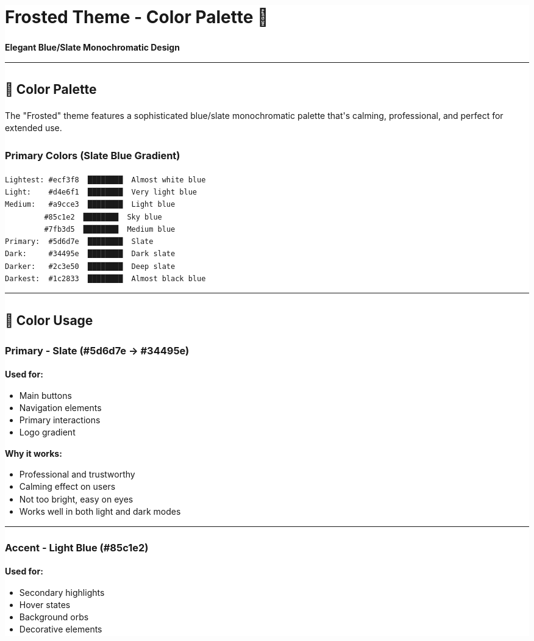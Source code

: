 # Frosted Theme - Color Palette 🎨

**Elegant Blue/Slate Monochromatic Design**

---

## 🎨 Color Palette

The "Frosted" theme features a sophisticated blue/slate monochromatic palette that's calming, professional, and perfect for extended use.

### Primary Colors (Slate Blue Gradient)

```
Lightest: #ecf3f8  ████████  Almost white blue
Light:    #d4e6f1  ████████  Very light blue  
Medium:   #a9cce3  ████████  Light blue
         #85c1e2  ████████  Sky blue
         #7fb3d5  ████████  Medium blue
Primary:  #5d6d7e  ████████  Slate
Dark:     #34495e  ████████  Dark slate
Darker:   #2c3e50  ████████  Deep slate
Darkest:  #1c2833  ████████  Almost black blue
```

---

## 🌈 Color Usage

### Primary - Slate (#5d6d7e → #34495e)
**Used for:**
- Main buttons
- Navigation elements
- Primary interactions
- Logo gradient

**Why it works:**
- Professional and trustworthy
- Calming effect on users
- Not too bright, easy on eyes
- Works well in both light and dark modes

---

### Accent - Light Blue (#85c1e2)
**Used for:**
- Secondary highlights
- Hover states
- Background orbs
- Decorative elements
